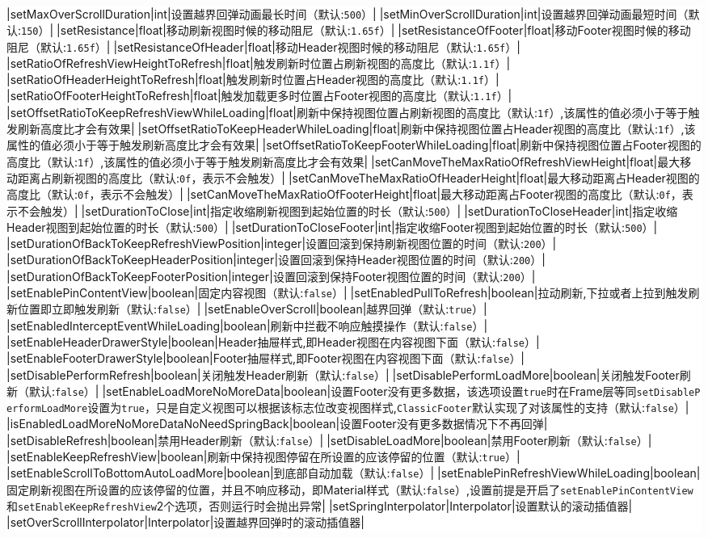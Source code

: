 |setMaxOverScrollDuration|int|设置越界回弹动画最长时间（默认:`500`）|
|setMinOverScrollDuration|int|设置越界回弹动画最短时间（默认:`150`）|
|setResistance|float|移动刷新视图时候的移动阻尼（默认:`1.65f`）|
|setResistanceOfFooter|float|移动Footer视图时候的移动阻尼（默认:`1.65f`）|
|setResistanceOfHeader|float|移动Header视图时候的移动阻尼（默认:`1.65f`）|
|setRatioOfRefreshViewHeightToRefresh|float|触发刷新时位置占刷新视图的高度比（默认:`1.1f`）|
|setRatioOfHeaderHeightToRefresh|float|触发刷新时位置占Header视图的高度比（默认:`1.1f`）|
|setRatioOfFooterHeightToRefresh|float|触发加载更多时位置占Footer视图的高度比（默认:`1.1f`）|
|setOffsetRatioToKeepRefreshViewWhileLoading|float|刷新中保持视图位置占刷新视图的高度比（默认:`1f`）,该属性的值必须小于等于触发刷新高度比才会有效果|
|setOffsetRatioToKeepHeaderWhileLoading|float|刷新中保持视图位置占Header视图的高度比（默认:`1f`）,该属性的值必须小于等于触发刷新高度比才会有效果|
|setOffsetRatioToKeepFooterWhileLoading|float|刷新中保持视图位置占Footer视图的高度比（默认:`1f`）,该属性的值必须小于等于触发刷新高度比才会有效果|
|setCanMoveTheMaxRatioOfRefreshViewHeight|float|最大移动距离占刷新视图的高度比（默认:`0f`，表示不会触发）|
|setCanMoveTheMaxRatioOfHeaderHeight|float|最大移动距离占Header视图的高度比（默认:`0f`，表示不会触发）|
|setCanMoveTheMaxRatioOfFooterHeight|float|最大移动距离占Footer视图的高度比（默认:`0f`，表示不会触发）|
|setDurationToClose|int|指定收缩刷新视图到起始位置的时长（默认:`500`）|
|setDurationToCloseHeader|int|指定收缩Header视图到起始位置的时长（默认:`500`）|
|setDurationToCloseFooter|int|指定收缩Footer视图到起始位置的时长（默认:`500`）|
|setDurationOfBackToKeepRefreshViewPosition|integer|设置回滚到保持刷新视图位置的时间（默认:`200`）|
|setDurationOfBackToKeepHeaderPosition|integer|设置回滚到保持Header视图位置的时间（默认:`200`）|
|setDurationOfBackToKeepFooterPosition|integer|设置回滚到保持Footer视图位置的时间（默认:`200`）|
|setEnablePinContentView|boolean|固定内容视图（默认:`false`）|
|setEnabledPullToRefresh|boolean|拉动刷新,下拉或者上拉到触发刷新位置即立即触发刷新（默认:`false`）|
|setEnableOverScroll|boolean|越界回弹（默认:`true`）|
|setEnabledInterceptEventWhileLoading|boolean|刷新中拦截不响应触摸操作（默认:`false`）|
|setEnableHeaderDrawerStyle|boolean|Header抽屉样式,即Header视图在内容视图下面（默认:`false`）|
|setEnableFooterDrawerStyle|boolean|Footer抽屉样式,即Footer视图在内容视图下面（默认:`false`）|
|setDisablePerformRefresh|boolean|关闭触发Header刷新（默认:`false`）|
|setDisablePerformLoadMore|boolean|关闭触发Footer刷新（默认:`false`）|
|setEnableLoadMoreNoMoreData|boolean|设置Footer没有更多数据，该选项设置`true`时在Frame层等同`setDisablePerformLoadMore`设置为`true`，只是自定义视图可以根据该标志位改变视图样式,`ClassicFooter`默认实现了对该属性的支持（默认:`false`）|
|isEnabledLoadMoreNoMoreDataNoNeedSpringBack|boolean|设置Footer没有更多数据情况下不再回弹|
|setDisableRefresh|boolean|禁用Header刷新（默认:`false`）|
|setDisableLoadMore|boolean|禁用Footer刷新（默认:`false`）|
|setEnableKeepRefreshView|boolean|刷新中保持视图停留在所设置的应该停留的位置（默认:`true`）|
|setEnableScrollToBottomAutoLoadMore|boolean|到底部自动加载（默认:`false`）|
|setEnablePinRefreshViewWhileLoading|boolean|固定刷新视图在所设置的应该停留的位置，并且不响应移动，即Material样式（默认:`false`）,设置前提是开启了`setEnablePinContentView`和`setEnableKeepRefreshView`2个选项，否则运行时会抛出异常|
|setSpringInterpolator|Interpolator|设置默认的滚动插值器|
|setOverScrollInterpolator|Interpolator|设置越界回弹时的滚动插值器|